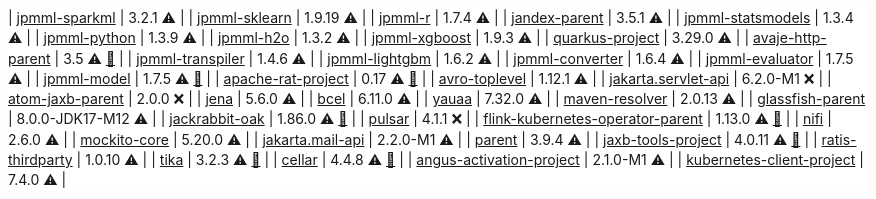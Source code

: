 |  [jpmml-sparkml](../content/org/jpmml/jpmml-sparkml/README.md) | 3.2.1 :warning: |
|  [jpmml-sklearn](../content/org/jpmml/jpmml-sklearn/README.md) | 1.9.19 :warning: |
|  [jpmml-r](../content/org/jpmml/jpmml-r/README.md) | 1.7.4 :warning: |
|  [jandex-parent](../content/io/smallrye/jandex/README.md) | 3.5.1 :warning: |
|  [jpmml-statsmodels](../content/org/jpmml/jpmml-statsmodels/README.md) | 1.3.4 :warning: |
|  [jpmml-python](../content/org/jpmml/jpmml-python/README.md) | 1.3.9 :warning: |
|  [jpmml-h2o](../content/org/jpmml/jpmml-h2o/README.md) | 1.3.2 :warning: |
|  [jpmml-xgboost](../content/org/jpmml/jpmml-xgboost/README.md) | 1.9.3 :warning: |
|  [quarkus-project](../content/io/quarkus/README.md) | 3.29.0 :warning: |
|  [avaje-http-parent](../content/io/avaje/http/README.md) | 3.5 :warning: [:memo:](https://github.com/avaje/avaje-http/issues/650) |
|  [jpmml-transpiler](../content/org/jpmml/jpmml-transpiler/README.md) | 1.4.6 :warning: |
|  [jpmml-lightgbm](../content/org/jpmml/jpmml-lightgbm/README.md) | 1.6.2 :warning: |
|  [jpmml-converter](../content/org/jpmml/jpmml-converter/README.md) | 1.6.4 :warning: |
|  [jpmml-evaluator](../content/org/jpmml/jpmml-evaluator/README.md) | 1.7.5 :warning: |
|  [jpmml-model](../content/org/jpmml/jpmml-model/README.md) | 1.7.5 :warning: [:memo:](https://github.com/jpmml/jpmml-model/issues/42) |
|  [apache-rat-project](../content/org/apache/rat/README.md) | 0.17 :warning: [:memo:](https://github.com/apache/creadur-rat/commit/969f474e82aa7ef9082d1156d777b7e7b42ac3e3) |
|  [avro-toplevel](../content/org/apache/avro/README.md) | 1.12.1 :warning: |
|  [jakarta.servlet-api](../content/jakarta/servlet/jakarta.servlet-api/README.md) | 6.2.0-M1 :x: |
|  [atom-jaxb-parent](../content/fr/vidal/oss/README.md) | 2.0.0 :x: |
|  [jena](../content/org/apache/jena/jena/README.md) | 5.6.0 :warning: |
|  [bcel](../content/org/apache/commons/bcel/README.md) | 6.11.0 :warning: |
|  [yauaa](../content/nl/basjes/parse/useragent/yauaa/README.md) | 7.32.0 :warning: |
|  [maven-resolver](../content/org/apache/maven/resolver/maven-resolver/README.md) | 2.0.13 :warning: |
|  [glassfish-parent](../content/org/glassfish/main/README.md) | 8.0.0-JDK17-M12 :warning: |
|  [jackrabbit-oak](../content/org/apache/jackrabbit/oak/README.md) | 1.86.0 :warning: [:memo:](https://issues.apache.org/jira/browse/OAK-10662) |
|  [pulsar](../content/org/apache/pulsar/README.md) | 4.1.1 :x: |
|  [flink-kubernetes-operator-parent](../content/org/apache/flink/flink-kubernetes-operator/README.md) | 1.13.0 :warning: [:memo:](https://github.com/apache/flink-kubernetes-operator/pull/1034) |
|  [nifi](../content/org/apache/nifi/nifi/README.md) | 2.6.0 :warning: |
|  [mockito-core](../content/org/mockito/mockito-core/README.md) | 5.20.0 :warning: |
|  [jakarta.mail-api](../content/jakarta/mail/jakarta.mail-api/README.md) | 2.2.0-M1 :warning: |
|  [parent](../content/org/apache/zookeeper/README.md) | 3.9.4 :warning: |
|  [jaxb-tools-project](../content/org/jvnet/jaxb/README.md) | 4.0.11 :warning: [:memo:](https://github.com/highsource/jaxb-tools/issues/642) |
|  [ratis-thirdparty](../content/org/apache/ratis/ratis-thirdparty/README.md) | 1.0.10 :warning: |
|  [tika](../content/org/apache/tika/README.md) | 3.2.3 :warning: [:memo:](https://issues.apache.org/jira/browse/TIKA-4470) |
|  [cellar](../content/org/apache/karaf/cellar/README.md) | 4.4.8 :warning: [:memo:](https://github.com/apache/karaf-cellar/pull/153) |
|  [angus-activation-project](../content/org/eclipse/angus/activation/README.md) | 2.1.0-M1 :warning: |
|  [kubernetes-client-project](../content/io/fabric8/kubernetes-client/README.md) | 7.4.0 :warning: |